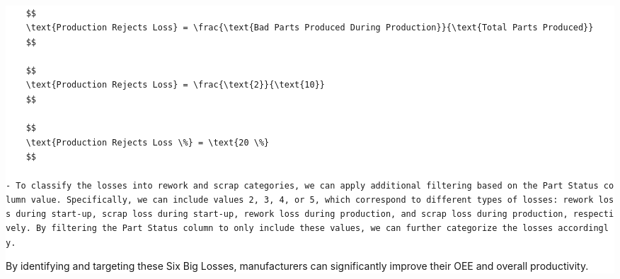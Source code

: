         $$
        \text{Production Rejects Loss} = \frac{\text{Bad Parts Produced During Production}}{\text{Total Parts Produced}}
        $$

        $$
        \text{Production Rejects Loss} = \frac{\text{2}}{\text{10}}
        $$

        $$
        \text{Production Rejects Loss \%} = \text{20 \%}
        $$

    - To classify the losses into rework and scrap categories, we can apply additional filtering based on the Part Status column value. Specifically, we can include values 2, 3, 4, or 5, which correspond to different types of losses: rework loss during start-up, scrap loss during start-up, rework loss during production, and scrap loss during production, respectively. By filtering the Part Status column to only include these values, we can further categorize the losses accordingly.

By identifying and targeting these Six Big Losses, manufacturers can significantly improve their OEE and overall productivity.
